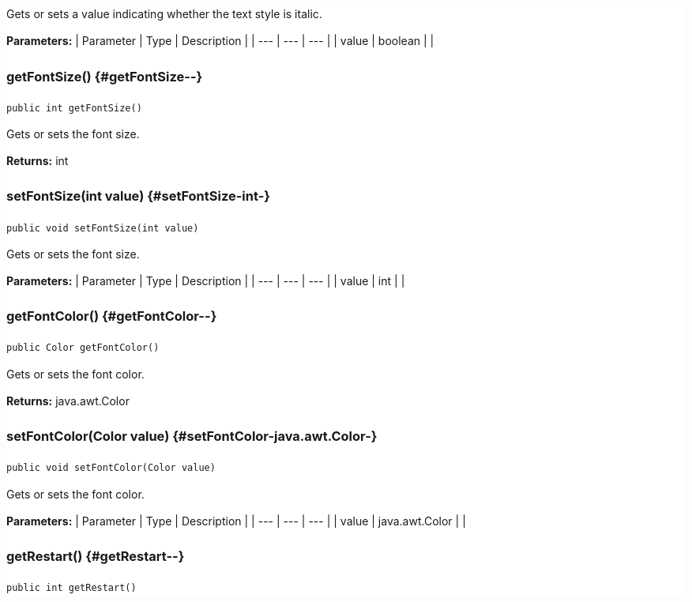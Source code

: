 
Gets or sets a value indicating whether the text style is italic.

**Parameters:**
| Parameter | Type | Description |
| --- | --- | --- |
| value | boolean |  |

### getFontSize() {#getFontSize--}
```
public int getFontSize()
```


Gets or sets the font size.

**Returns:**
int
### setFontSize(int value) {#setFontSize-int-}
```
public void setFontSize(int value)
```


Gets or sets the font size.

**Parameters:**
| Parameter | Type | Description |
| --- | --- | --- |
| value | int |  |

### getFontColor() {#getFontColor--}
```
public Color getFontColor()
```


Gets or sets the font color.

**Returns:**
java.awt.Color
### setFontColor(Color value) {#setFontColor-java.awt.Color-}
```
public void setFontColor(Color value)
```


Gets or sets the font color.

**Parameters:**
| Parameter | Type | Description |
| --- | --- | --- |
| value | java.awt.Color |  |

### getRestart() {#getRestart--}
```
public int getRestart()
```
